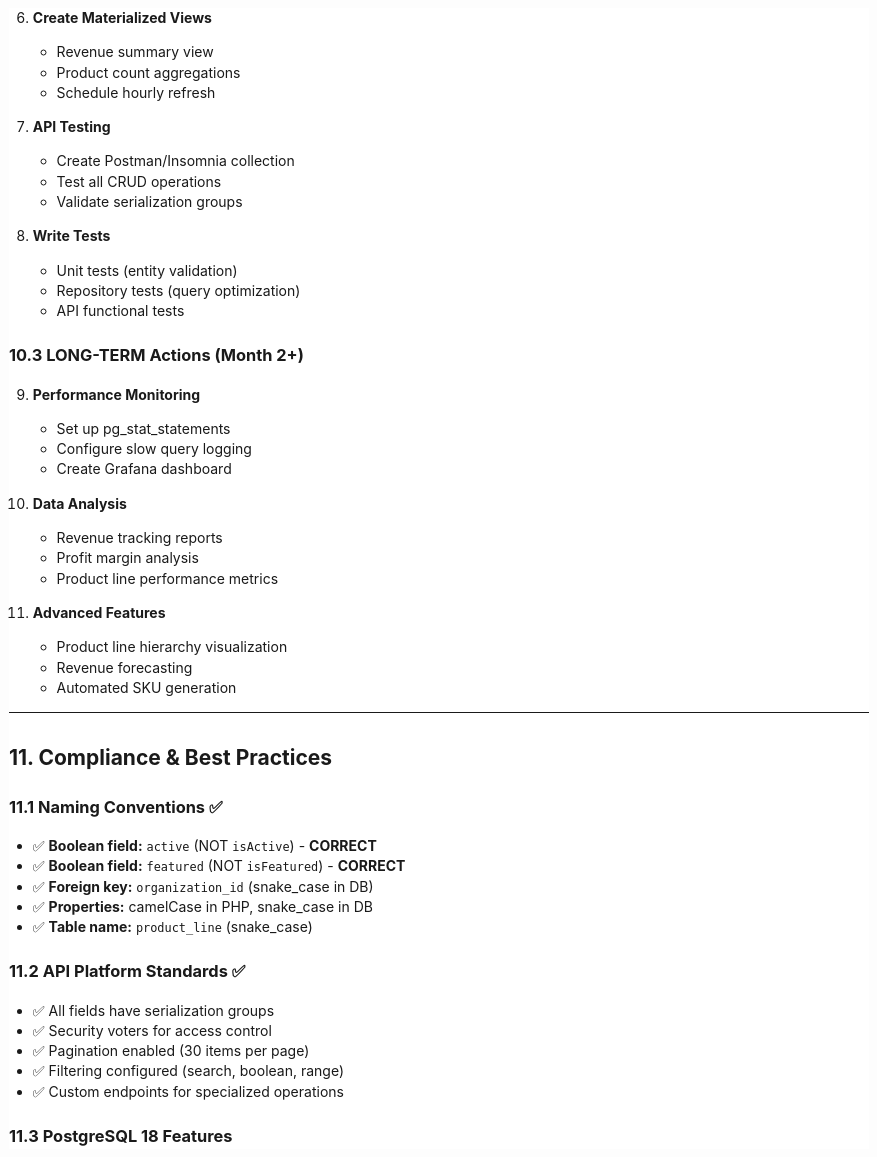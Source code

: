 6. **Create Materialized Views**
   - Revenue summary view
   - Product count aggregations
   - Schedule hourly refresh

7. **API Testing**
   - Create Postman/Insomnia collection
   - Test all CRUD operations
   - Validate serialization groups

8. **Write Tests**
   - Unit tests (entity validation)
   - Repository tests (query optimization)
   - API functional tests

### 10.3 LONG-TERM Actions (Month 2+)

9. **Performance Monitoring**
   - Set up pg_stat_statements
   - Configure slow query logging
   - Create Grafana dashboard

10. **Data Analysis**
    - Revenue tracking reports
    - Profit margin analysis
    - Product line performance metrics

11. **Advanced Features**
    - Product line hierarchy visualization
    - Revenue forecasting
    - Automated SKU generation

---

## 11. Compliance & Best Practices

### 11.1 Naming Conventions ✅

- ✅ **Boolean field:** `active` (NOT `isActive`) - **CORRECT**
- ✅ **Boolean field:** `featured` (NOT `isFeatured`) - **CORRECT**
- ✅ **Foreign key:** `organization_id` (snake_case in DB)
- ✅ **Properties:** camelCase in PHP, snake_case in DB
- ✅ **Table name:** `product_line` (snake_case)

### 11.2 API Platform Standards ✅

- ✅ All fields have serialization groups
- ✅ Security voters for access control
- ✅ Pagination enabled (30 items per page)
- ✅ Filtering configured (search, boolean, range)
- ✅ Custom endpoints for specialized operations

### 11.3 PostgreSQL 18 Features
